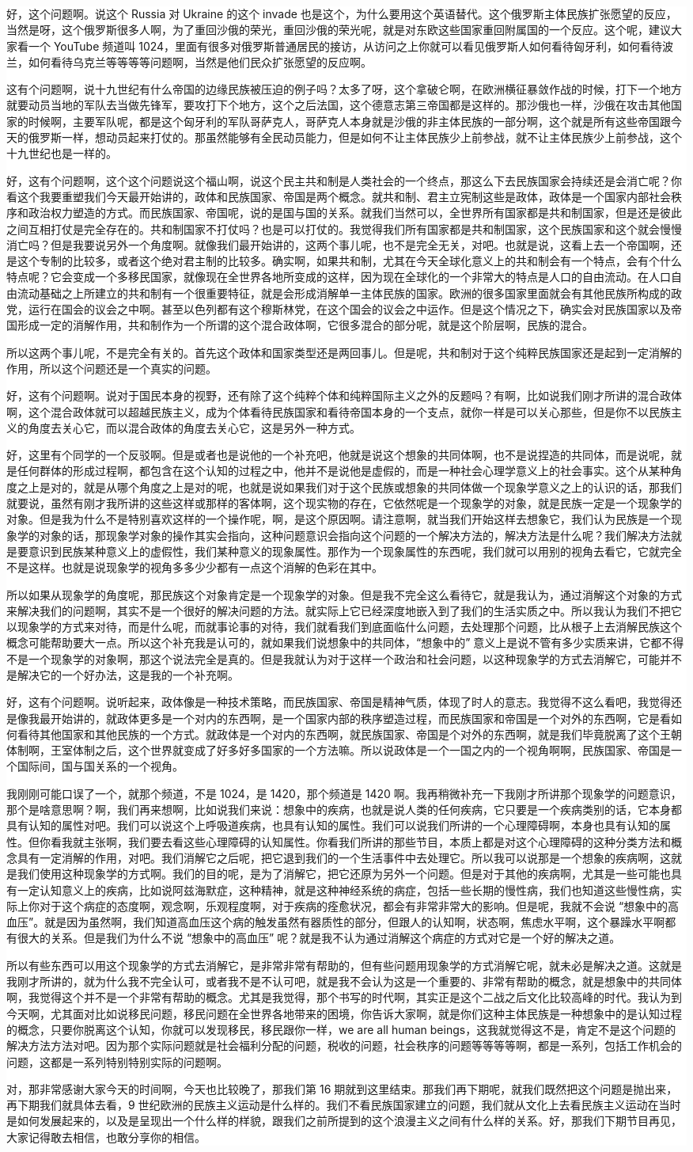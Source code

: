 好，这个问题啊。说这个 Russia 对 Ukraine 的这个 invade 也是这个，为什么要用这个英语替代。这个俄罗斯主体民族扩张愿望的反应，当然是呀，这个俄罗斯很多人啊，为了重回沙俄的荣光，重回沙俄的荣光呢，就是对东欧这些国家重回附属国的一个反应。这个呢，建议大家看一个 YouTube 频道叫 1024，里面有很多对俄罗斯普通居民的接访，从访问之上你就可以看见俄罗斯人如何看待匈牙利，如何看待波兰，如何看待乌克兰等等等等问题啊，当然是他们民众扩张愿望的反应啊。

这有个问题啊，说十九世纪有什么帝国的边缘民族被压迫的例子吗？太多了呀，这个拿破仑啊，在欧洲横征暴敛作战的时候，打下一个地方就要动员当地的军队去当做先锋军，要攻打下个地方，这个之后法国，这个德意志第三帝国都是这样的。那沙俄也一样，沙俄在攻击其他国家的时候啊，主要军队呢，都是这个匈牙利的军队哥萨克人，哥萨克人本身就是沙俄的非主体民族的一部分啊，这个就是所有这些帝国跟今天的俄罗斯一样，想动员起来打仗的。那虽然能够有全民动员能力，但是如何不让主体民族少上前参战，就不让主体民族少上前参战，这个十九世纪也是一样的。

好，这有个问题啊，这个这个问题说这个福山啊，说这个民主共和制是人类社会的一个终点，那这么下去民族国家会持续还是会消亡呢？你看这个我要重塑我们今天最开始讲的，政体和民族国家、帝国是两个概念。就共和制、君主立宪制这些是政体，政体是一个国家内部社会秩序和政治权力塑造的方式。而民族国家、帝国呢，说的是国与国的关系。就我们当然可以，全世界所有国家都是共和制国家，但是还是彼此之间互相打仗是完全存在的。共和制国家不打仗吗？也是可以打仗的。我觉得我们所有国家都是共和制国家，这个民族国家和这个就会慢慢消亡吗？但是我要说另外一个角度啊。就像我们最开始讲的，这两个事儿呢，也不是完全无关，对吧。也就是说，这看上去一个帝国啊，还是这个专制的比较多，或者这个绝对君主制的比较多。确实啊，如果共和制，尤其在今天全球化意义上的共和制会有一个特点，会有个什么特点呢？它会变成一个多移民国家，就像现在全世界各地所变成的这样，因为现在全球化的一个非常大的特点是人口的自由流动。在人口自由流动基础之上所建立的共和制有一个很重要特征，就是会形成消解单一主体民族的国家。欧洲的很多国家里面就会有其他民族所构成的政党，运行在国会的议会之中啊。甚至以色列都有这个穆斯林党，在这个国会的议会之中运作。但是这个情况之下，确实会对民族国家以及帝国形成一定的消解作用，共和制作为一个所谓的这个混合政体啊，它很多混合的部分呢，就是这个阶层啊，民族的混合。

所以这两个事儿呢，不是完全有关的。首先这个政体和国家类型还是两回事儿。但是呢，共和制对于这个纯粹民族国家还是起到一定消解的作用，所以这个问题还是一个真实的问题。

好，这有个问题啊。说对于国民本身的视野，还有除了这个纯粹个体和纯粹国际主义之外的反题吗？有啊，比如说我们刚才所讲的混合政体啊，这个混合政体就可以超越民族主义，成为个体看待民族国家和看待帝国本身的一个支点，就你一样是可以关心那些，但是你不以民族主义的角度去关心它，而以混合政体的角度去关心它，这是另外一种方式。

好，这里有个同学的一个反驳啊。但是或者也是说他的一个补充吧，他就是说这个想象的共同体啊，也不是说捏造的共同体，而是说呢，就是任何群体的形成过程啊，都包含在这个认知的过程之中，他并不是说他是虚假的，而是一种社会心理学意义上的社会事实。这个从某种角度之上是对的，就是从哪个角度之上是对的呢，也就是说如果我们对于这个民族或想象的共同体做一个现象学意义之上的认识的话，那我们就要说，虽然有刚才我所讲的这些这样或那样的客体啊，这个现实物的存在，它依然呢是一个现象学的对象，就是民族一定是一个现象学的对象。但是我为什么不是特别喜欢这样的一个操作呢，啊，是这个原因啊。请注意啊，就当我们开始这样去想象它，我们认为民族是一个现象学的对象的话，那现象学对象的操作其实会指向，这种问题意识会指向这个问题的一个解决方法的，解决方法是什么呢？我们解决方法就是要意识到民族某种意义上的虚假性，我们某种意义的现象属性。那作为一个现象属性的东西呢，我们就可以用别的视角去看它，它就完全不是这样。也就是说现象学的视角多多少少都有一点这个消解的色彩在其中。

所以如果从现象学的角度呢，那民族这个对象肯定是一个现象学的对象。但是我不完全这么看待它，就是我认为，通过消解这个对象的方式来解决我们的问题啊，其实不是一个很好的解决问题的方法。就实际上它已经深度地嵌入到了我们的生活实质之中。所以我认为我们不把它以现象学的方式来对待，而是什么呢，而就事论事的对待，我们就看我们到底面临什么问题，去处理那个问题，比从根子上去消解民族这个概念可能帮助要大一点。所以这个补充我是认可的，就如果我们说想象中的共同体，“想象中的” 意义上是说不管有多少实质来讲，它都不得不是一个现象学的对象啊，那这个说法完全是真的。但是我就认为对于这样一个政治和社会问题，以这种现象学的方式去消解它，可能并不是解决它的一个好办法，这是我的一个补充啊。

好，这有个问题啊。说听起来，政体像是一种技术策略，而民族国家、帝国是精神气质，体现了时人的意志。我觉得不这么看吧，我觉得还是像我最开始讲的，就政体更多是一个对内的东西啊，是一个国家内部的秩序塑造过程，而民族国家和帝国是一个对外的东西啊，它是看如何看待其他国家和其他民族的一个方式。就政体是一个对内的东西啊，就民族国家、帝国是个对外的东西啊，就是我们毕竟脱离了这个王朝体制啊，王室体制之后，这个世界就变成了好多好多国家的一个方法嘛。所以说政体是一个一国之内的一个视角啊啊，民族国家、帝国是一个国际间，国与国关系的一个视角。

我刚刚可能口误了一个，就那个频道，不是 1024，是 1420，那个频道是 1420 啊。我再稍微补充一下我刚才所讲那个现象学的问题意识，那个是啥意思啊？啊，我们再来想啊，比如说我们来说：想象中的疾病，也就是说人类的任何疾病，它只要是一个疾病类别的话，它本身都具有认知的属性对吧。我们可以说这个上呼吸道疾病，也具有认知的属性。我们可以说我们所讲的一个心理障碍啊，本身也具有认知的属性。但你看我就主张啊，我们要去看这些心理障碍的认知属性。你看我们所讲的那些节目，本质上都是对这个心理障碍的这种分类方法和概念具有一定消解的作用，对吧。我们消解它之后呢，把它退到我们的一个生活事件中去处理它。所以我可以说那是一个想象的疾病啊，这就是我们使用这种现象学的方式啊。我们的目的呢，是为了消解它，把它还原为另外一个问题。但是对于其他的疾病啊，尤其是一些可能也具有一定认知意义上的疾病，比如说阿兹海默症，这种精神，就是这种神经系统的病症，包括一些长期的慢性病，我们也知道这些慢性病，实际上你对于这个病症的态度啊，观念啊，乐观程度啊，对于疾病的痊愈状况，都会有非常非常大的影响。但是呢，我就不会说 “想象中的高血压”。就是因为虽然啊，我们知道高血压这个病的触发虽然有器质性的部分，但跟人的认知啊，状态啊，焦虑水平啊，这个暴躁水平啊都有很大的关系。但是我们为什么不说 “想象中的高血压” 呢？就是我不认为通过消解这个病症的方式对它是一个好的解决之道。

所以有些东西可以用这个现象学的方式去消解它，是非常非常有帮助的，但有些问题用现象学的方式消解它呢，就未必是解决之道。这就是我刚才所讲的，就为什么我不完全认可，或者我不是不认可吧，就是我不会认为这是一个重要的、非常有帮助的概念，就是想象中的共同体啊，我觉得这个并不是一个非常有帮助的概念。尤其是我觉得，那个书写的时代啊，其实正是这个二战之后文化比较高峰的时代。我认为到今天啊，尤其面对比如说移民问题，移民问题在全世界各地带来的困境，你告诉大家啊，就是你们这种主体民族是一种想象中的是认知过程的概念，只要你脱离这个认知，你就可以发现移民，移民跟你一样，we are all human beings，这我就觉得这不是，肯定不是这个问题的解决方法方法对吧。因为那个实际问题就是社会福利分配的问题，税收的问题，社会秩序的问题等等等等啊，都是一系列，包括工作机会的问题，这都是一系列特别特别实际的问题啊。

对，那非常感谢大家今天的时间啊，今天也比较晚了，那我们第 16 期就到这里结束。那我们再下期呢，就我们既然把这个问题是抛出来，再下期我们就具体去看，9 世纪欧洲的民族主义运动是什么样的。我们不看民族国家建立的问题，我们就从文化上去看民族主义运动在当时是如何发展起来的，以及是呈现出一个什么样的样貌，跟我们之前所提到的这个浪漫主义之间有什么样的关系。好，那我们下期节目再见，大家记得敢去相信，也敢分享你的相信。